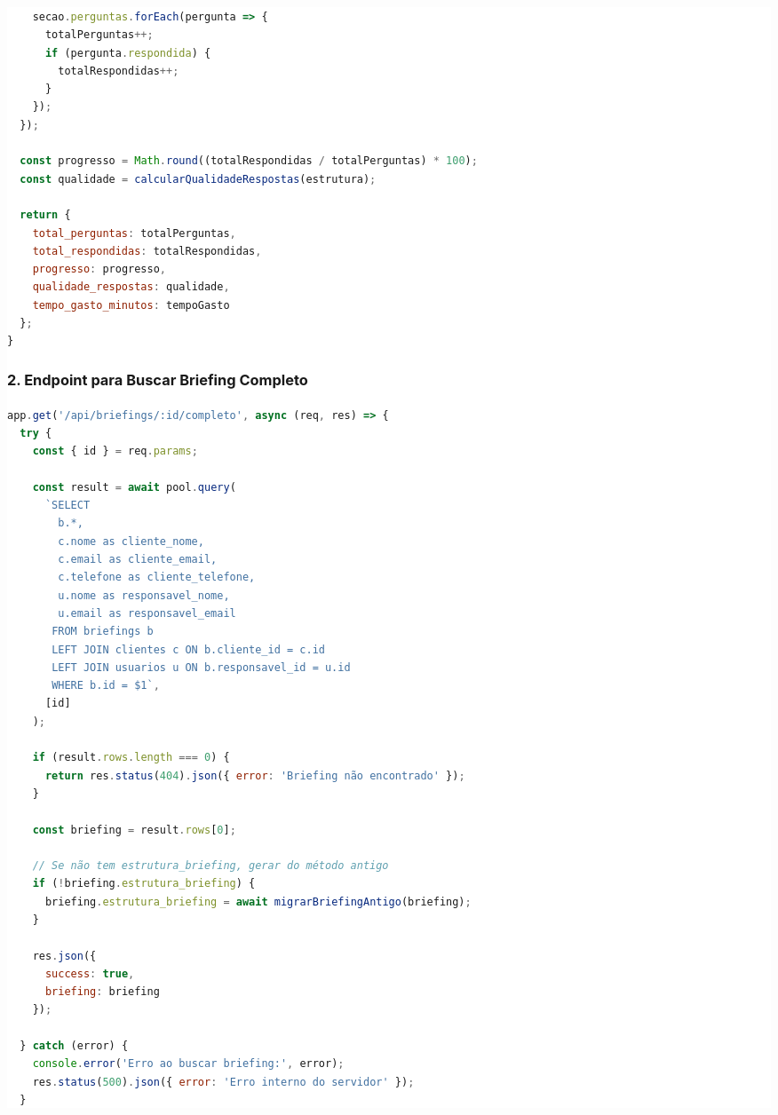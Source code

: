 ```javascript
    secao.perguntas.forEach(pergunta => {
      totalPerguntas++;
      if (pergunta.respondida) {
        totalRespondidas++;
      }
    });
  });
  
  const progresso = Math.round((totalRespondidas / totalPerguntas) * 100);
  const qualidade = calcularQualidadeRespostas(estrutura);
  
  return {
    total_perguntas: totalPerguntas,
    total_respondidas: totalRespondidas,
    progresso: progresso,
    qualidade_respostas: qualidade,
    tempo_gasto_minutos: tempoGasto
  };
}
```

### 2. Endpoint para Buscar Briefing Completo

```javascript
app.get('/api/briefings/:id/completo', async (req, res) => {
  try {
    const { id } = req.params;
    
    const result = await pool.query(
      `SELECT 
        b.*,
        c.nome as cliente_nome,
        c.email as cliente_email,
        c.telefone as cliente_telefone,
        u.nome as responsavel_nome,
        u.email as responsavel_email
       FROM briefings b
       LEFT JOIN clientes c ON b.cliente_id = c.id
       LEFT JOIN usuarios u ON b.responsavel_id = u.id
       WHERE b.id = $1`,
      [id]
    );
    
    if (result.rows.length === 0) {
      return res.status(404).json({ error: 'Briefing não encontrado' });
    }
    
    const briefing = result.rows[0];
    
    // Se não tem estrutura_briefing, gerar do método antigo
    if (!briefing.estrutura_briefing) {
      briefing.estrutura_briefing = await migrarBriefingAntigo(briefing);
    }
    
    res.json({ 
      success: true, 
      briefing: briefing 
    });
    
  } catch (error) {
    console.error('Erro ao buscar briefing:', error);
    res.status(500).json({ error: 'Erro interno do servidor' });
  }
```